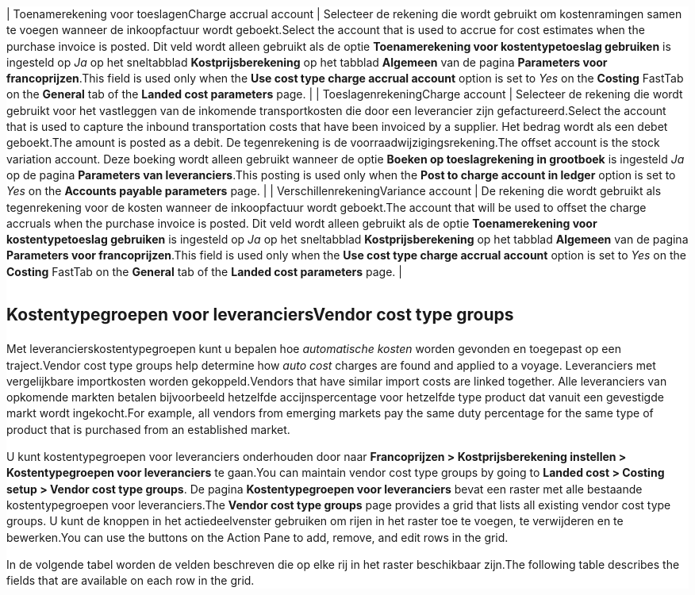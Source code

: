 | <span data-ttu-id="a75e7-163">Toenamerekening voor toeslagen</span><span class="sxs-lookup"><span data-stu-id="a75e7-163">Charge accrual account</span></span> | <span data-ttu-id="a75e7-164">Selecteer de rekening die wordt gebruikt om kostenramingen samen te voegen wanneer de inkoopfactuur wordt geboekt.</span><span class="sxs-lookup"><span data-stu-id="a75e7-164">Select the account that is used to accrue for cost estimates when the purchase invoice is posted.</span></span> <span data-ttu-id="a75e7-165">Dit veld wordt alleen gebruikt als de optie **Toenamerekening voor kostentypetoeslag gebruiken** is ingesteld op *Ja* op het sneltabblad **Kostprijsberekening** op het tabblad **Algemeen** van de pagina **Parameters voor francoprijzen**.</span><span class="sxs-lookup"><span data-stu-id="a75e7-165">This field is used only when the **Use cost type charge accrual account** option is set to *Yes* on the **Costing** FastTab on the **General** tab of the **Landed cost parameters** page.</span></span> |
| <span data-ttu-id="a75e7-166">Toeslagenrekening</span><span class="sxs-lookup"><span data-stu-id="a75e7-166">Charge account</span></span> | <span data-ttu-id="a75e7-167">Selecteer de rekening die wordt gebruikt voor het vastleggen van de inkomende transportkosten die door een leverancier zijn gefactureerd.</span><span class="sxs-lookup"><span data-stu-id="a75e7-167">Select the account that is used to capture the inbound transportation costs that have been invoiced by a supplier.</span></span> <span data-ttu-id="a75e7-168">Het bedrag wordt als een debet geboekt.</span><span class="sxs-lookup"><span data-stu-id="a75e7-168">The amount is posted as a debit.</span></span> <span data-ttu-id="a75e7-169">De tegenrekening is de voorraadwijzigingsrekening.</span><span class="sxs-lookup"><span data-stu-id="a75e7-169">The offset account is the stock variation account.</span></span> <span data-ttu-id="a75e7-170">Deze boeking wordt alleen gebruikt wanneer de optie **Boeken op toeslagrekening in grootboek** is ingesteld *Ja* op de pagina **Parameters van leveranciers**.</span><span class="sxs-lookup"><span data-stu-id="a75e7-170">This posting is used only when the **Post to charge account in ledger** option is set to *Yes* on the **Accounts payable parameters** page.</span></span> |
| <span data-ttu-id="a75e7-171">Verschillenrekening</span><span class="sxs-lookup"><span data-stu-id="a75e7-171">Variance account</span></span> | <span data-ttu-id="a75e7-172">De rekening die wordt gebruikt als tegenrekening voor de kosten wanneer de inkoopfactuur wordt geboekt.</span><span class="sxs-lookup"><span data-stu-id="a75e7-172">The account that will be used to offset the charge accruals when the purchase invoice is posted.</span></span> <span data-ttu-id="a75e7-173">Dit veld wordt alleen gebruikt als de optie **Toenamerekening voor kostentypetoeslag gebruiken** is ingesteld op *Ja* op het sneltabblad **Kostprijsberekening** op het tabblad **Algemeen** van de pagina **Parameters voor francoprijzen**.</span><span class="sxs-lookup"><span data-stu-id="a75e7-173">This field is used only when the **Use cost type charge accrual account** option is set to *Yes* on the **Costing** FastTab on the **General** tab of the **Landed cost parameters** page.</span></span> |

## <a name="vendor-cost-type-groups"></a><span data-ttu-id="a75e7-174">Kostentypegroepen voor leveranciers</span><span class="sxs-lookup"><span data-stu-id="a75e7-174">Vendor cost type groups</span></span>

<span data-ttu-id="a75e7-175">Met leverancierskostentypegroepen kunt u bepalen hoe *automatische kosten* worden gevonden en toegepast op een traject.</span><span class="sxs-lookup"><span data-stu-id="a75e7-175">Vendor cost type groups help determine how *auto cost* charges are found and applied to a voyage.</span></span> <span data-ttu-id="a75e7-176">Leveranciers met vergelijkbare importkosten worden gekoppeld.</span><span class="sxs-lookup"><span data-stu-id="a75e7-176">Vendors that have similar import costs are linked together.</span></span> <span data-ttu-id="a75e7-177">Alle leveranciers van opkomende markten betalen bijvoorbeeld hetzelfde accijnspercentage voor hetzelfde type product dat vanuit een gevestigde markt wordt ingekocht.</span><span class="sxs-lookup"><span data-stu-id="a75e7-177">For example, all vendors from emerging markets pay the same duty percentage for the same type of product that is purchased from an established market.</span></span>

<span data-ttu-id="a75e7-178">U kunt kostentypegroepen voor leveranciers onderhouden door naar **Francoprijzen \> Kostprijsberekening instellen \> Kostentypegroepen voor leveranciers** te gaan.</span><span class="sxs-lookup"><span data-stu-id="a75e7-178">You can maintain vendor cost type groups by going to **Landed cost \> Costing setup \> Vendor cost type groups**.</span></span> <span data-ttu-id="a75e7-179">De pagina **Kostentypegroepen voor leveranciers** bevat een raster met alle bestaande kostentypegroepen voor leveranciers.</span><span class="sxs-lookup"><span data-stu-id="a75e7-179">The **Vendor cost type groups** page provides a grid that lists all existing vendor cost type groups.</span></span> <span data-ttu-id="a75e7-180">U kunt de knoppen in het actiedeelvenster gebruiken om rijen in het raster toe te voegen, te verwijderen en te bewerken.</span><span class="sxs-lookup"><span data-stu-id="a75e7-180">You can use the buttons on the Action Pane to add, remove, and edit rows in the grid.</span></span>

<span data-ttu-id="a75e7-181">In de volgende tabel worden de velden beschreven die op elke rij in het raster beschikbaar zijn.</span><span class="sxs-lookup"><span data-stu-id="a75e7-181">The following table describes the fields that are available on each row in the grid.</span></span>
